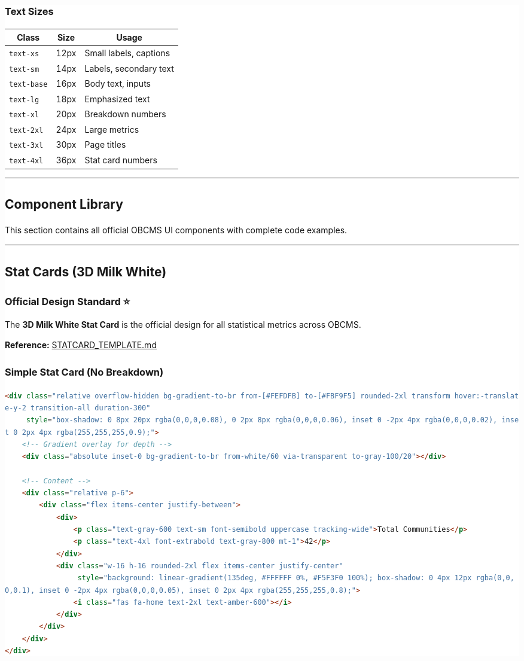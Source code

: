 ### Text Sizes

| Class | Size | Usage |
|-------|------|-------|
| `text-xs` | 12px | Small labels, captions |
| `text-sm` | 14px | Labels, secondary text |
| `text-base` | 16px | Body text, inputs |
| `text-lg` | 18px | Emphasized text |
| `text-xl` | 20px | Breakdown numbers |
| `text-2xl` | 24px | Large metrics |
| `text-3xl` | 30px | Page titles |
| `text-4xl` | 36px | Stat card numbers |

---

## Component Library

This section contains all official OBCMS UI components with complete code examples.

---

## Stat Cards (3D Milk White)

### Official Design Standard ⭐

The **3D Milk White Stat Card** is the official design for all statistical metrics across OBCMS.

**Reference:** [STATCARD_TEMPLATE.md](../improvements/UI/STATCARD_TEMPLATE.md)

### Simple Stat Card (No Breakdown)

```html
<div class="relative overflow-hidden bg-gradient-to-br from-[#FEFDFB] to-[#FBF9F5] rounded-2xl transform hover:-translate-y-2 transition-all duration-300"
     style="box-shadow: 0 8px 20px rgba(0,0,0,0.08), 0 2px 8px rgba(0,0,0,0.06), inset 0 -2px 4px rgba(0,0,0,0.02), inset 0 2px 4px rgba(255,255,255,0.9);">
    <!-- Gradient overlay for depth -->
    <div class="absolute inset-0 bg-gradient-to-br from-white/60 via-transparent to-gray-100/20"></div>

    <!-- Content -->
    <div class="relative p-6">
        <div class="flex items-center justify-between">
            <div>
                <p class="text-gray-600 text-sm font-semibold uppercase tracking-wide">Total Communities</p>
                <p class="text-4xl font-extrabold text-gray-800 mt-1">42</p>
            </div>
            <div class="w-16 h-16 rounded-2xl flex items-center justify-center"
                 style="background: linear-gradient(135deg, #FFFFFF 0%, #F5F3F0 100%); box-shadow: 0 4px 12px rgba(0,0,0,0.1), inset 0 -2px 4px rgba(0,0,0,0.05), inset 0 2px 4px rgba(255,255,255,0.8);">
                <i class="fas fa-home text-2xl text-amber-600"></i>
            </div>
        </div>
    </div>
</div>
```
